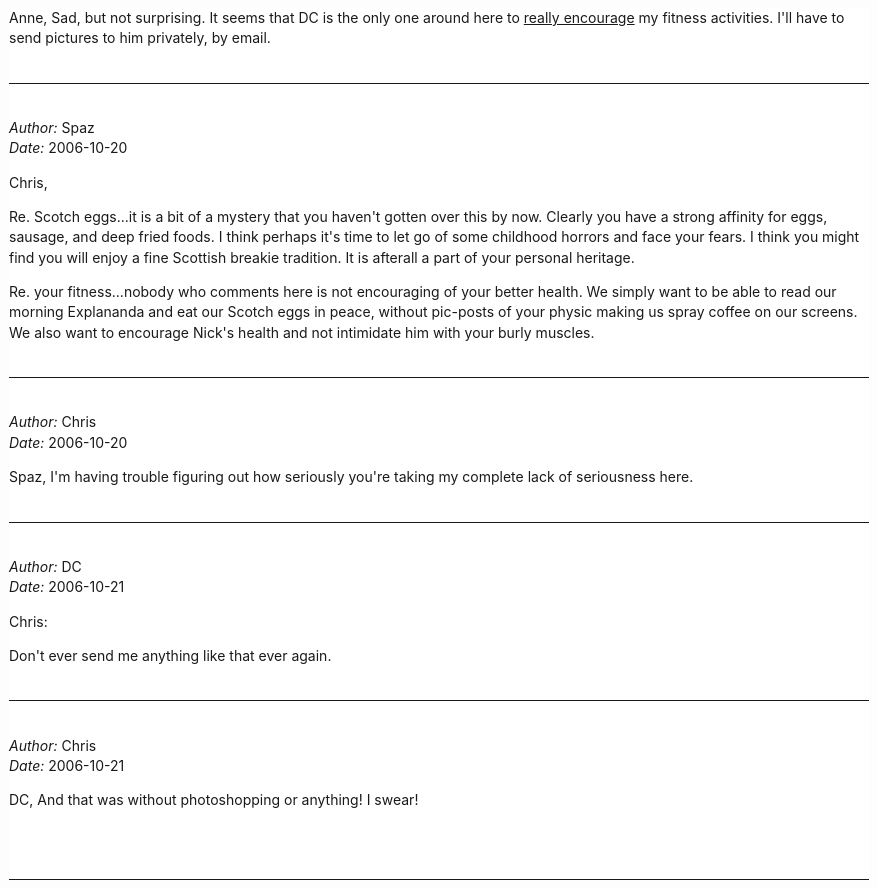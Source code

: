 Anne,
Sad, but not surprising.  It seems that DC is the only one around here to <a href="http://www.explananda.com/archives/001535.html#comments" rel="nofollow">really encourage</a> my fitness activities.  I'll have to send pictures to him privately, by email.
<br/>
<br/>

*******************************************************************************



<br/>
<em>Author:</em> Spaz
<br/><em>Date:</em> 2006-10-20

Chris,

Re. Scotch eggs...it is a bit of a mystery that you haven't gotten over this by now.  Clearly you have a strong affinity for eggs, sausage, and deep fried foods.  I think perhaps it's time to let go of some childhood horrors and face your fears.  I think you might find you will enjoy a fine Scottish breakie tradition.  It is afterall a part of your personal heritage.

Re. your fitness...nobody who comments here is not encouraging of your better health.  We simply want to be able to read our morning Explananda and eat our Scotch eggs in peace, without pic-posts of your physic making us spray coffee on our screens.  We also want to encourage Nick's health and not intimidate him with your burly muscles.
<br/>
<br/>

*******************************************************************************



<br/>
<em>Author:</em> Chris
<br/><em>Date:</em> 2006-10-20

Spaz,
I'm having trouble figuring out how seriously you're taking my complete lack of seriousness here.
<br/>
<br/>

*******************************************************************************



<br/>
<em>Author:</em> DC
<br/><em>Date:</em> 2006-10-21

Chris:

Don't ever send me anything like that ever again.
<br/>
<br/>

*******************************************************************************



<br/>
<em>Author:</em> Chris
<br/><em>Date:</em> 2006-10-21

DC,
And that was without photoshopping or anything!  I swear!  

<br/>
<br/>

*******************************************************************************


